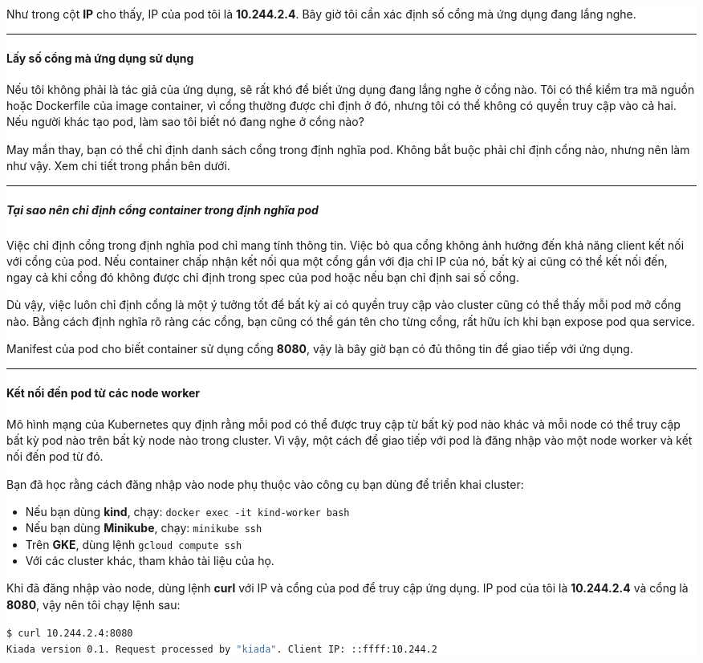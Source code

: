 Như trong cột **IP** cho thấy, IP của pod tôi là **10.244.2.4**.
Bây giờ tôi cần xác định số cổng mà ứng dụng đang lắng nghe.

---

#### Lấy số cổng mà ứng dụng sử dụng

Nếu tôi không phải là tác giả của ứng dụng, sẽ rất khó để biết ứng dụng đang lắng nghe ở cổng nào.
Tôi có thể kiểm tra mã nguồn hoặc Dockerfile của image container, vì cổng thường được chỉ định ở đó, nhưng tôi có thể không có quyền truy cập vào cả hai. Nếu người khác tạo pod, làm sao tôi biết nó đang nghe ở cổng nào?

May mắn thay, bạn có thể chỉ định danh sách cổng trong định nghĩa pod. Không bắt buộc phải chỉ định cổng nào, nhưng nên làm như vậy. Xem chi tiết trong phần bên dưới.

---

##### Tại sao nên chỉ định cổng container trong định nghĩa pod

Việc chỉ định cổng trong định nghĩa pod chỉ mang tính thông tin.
Việc bỏ qua cổng không ảnh hưởng đến khả năng client kết nối với cổng của pod.
Nếu container chấp nhận kết nối qua một cổng gắn với địa chỉ IP của nó, bất kỳ ai cũng có thể kết nối đến, ngay cả khi cổng đó không được chỉ định trong spec của pod hoặc nếu bạn chỉ định sai số cổng.

Dù vậy, việc luôn chỉ định cổng là một ý tưởng tốt để bất kỳ ai có quyền truy cập vào cluster cũng có thể thấy mỗi pod mở cổng nào.
Bằng cách định nghĩa rõ ràng các cổng, bạn cũng có thể gán tên cho từng cổng, rất hữu ích khi bạn expose pod qua service.

Manifest của pod cho biết container sử dụng cổng **8080**, vậy là bây giờ bạn có đủ thông tin để giao tiếp với ứng dụng.

---

#### Kết nối đến pod từ các node worker

Mô hình mạng của Kubernetes quy định rằng mỗi pod có thể được truy cập từ bất kỳ pod nào khác và mỗi node có thể truy cập bất kỳ pod nào trên bất kỳ node nào trong cluster.
Vì vậy, một cách để giao tiếp với pod là đăng nhập vào một node worker và kết nối đến pod từ đó.

Bạn đã học rằng cách đăng nhập vào node phụ thuộc vào công cụ bạn dùng để triển khai cluster:

* Nếu bạn dùng **kind**, chạy: `docker exec -it kind-worker bash`
* Nếu bạn dùng **Minikube**, chạy: `minikube ssh`
* Trên **GKE**, dùng lệnh `gcloud compute ssh`
* Với các cluster khác, tham khảo tài liệu của họ.

Khi đã đăng nhập vào node, dùng lệnh **curl** với IP và cổng của pod để truy cập ứng dụng.
IP pod của tôi là **10.244.2.4** và cổng là **8080**, vậy nên tôi chạy lệnh sau:

```bash
$ curl 10.244.2.4:8080
Kiada version 0.1. Request processed by "kiada". Client IP: ::ffff:10.244.2
```
